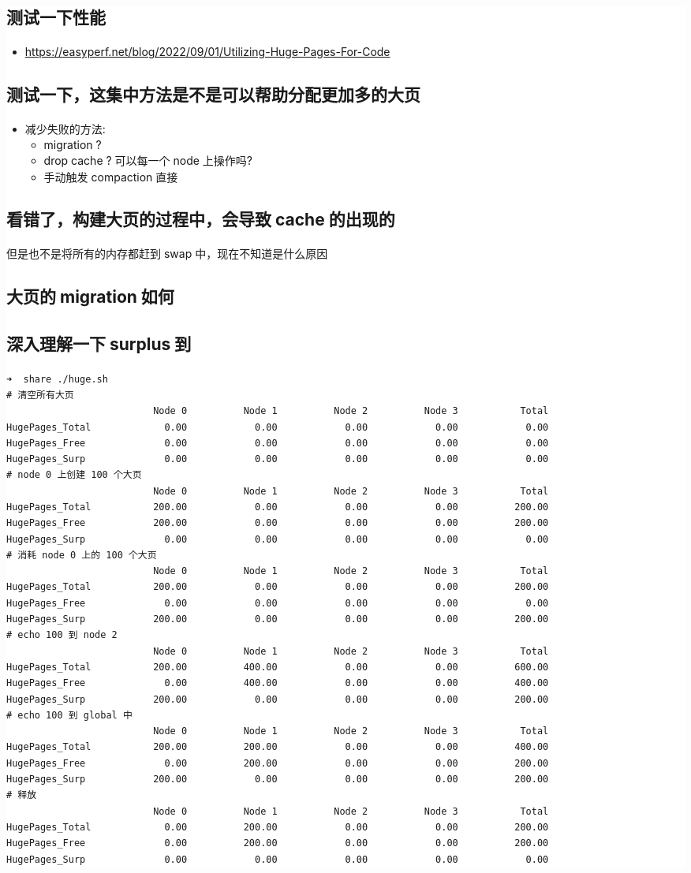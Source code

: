 ## 测试一下性能
- https://easyperf.net/blog/2022/09/01/Utilizing-Huge-Pages-For-Code

## 测试一下，这集中方法是不是可以帮助分配更加多的大页
- 减少失败的方法:
  - migration ?
  - drop cache ? 可以每一个 node 上操作吗?
  - 手动触发 compaction 直接

## 看错了，构建大页的过程中，会导致 cache 的出现的
但是也不是将所有的内存都赶到 swap 中，现在不知道是什么原因

## 大页的 migration 如何


## 深入理解一下 surplus 到

```txt
➜  share ./huge.sh
# 清空所有大页
                          Node 0          Node 1          Node 2          Node 3           Total
HugePages_Total             0.00            0.00            0.00            0.00            0.00
HugePages_Free              0.00            0.00            0.00            0.00            0.00
HugePages_Surp              0.00            0.00            0.00            0.00            0.00
# node 0 上创建 100 个大页
                          Node 0          Node 1          Node 2          Node 3           Total
HugePages_Total           200.00            0.00            0.00            0.00          200.00
HugePages_Free            200.00            0.00            0.00            0.00          200.00
HugePages_Surp              0.00            0.00            0.00            0.00            0.00
# 消耗 node 0 上的 100 个大页
                          Node 0          Node 1          Node 2          Node 3           Total
HugePages_Total           200.00            0.00            0.00            0.00          200.00
HugePages_Free              0.00            0.00            0.00            0.00            0.00
HugePages_Surp            200.00            0.00            0.00            0.00          200.00
# echo 100 到 node 2
                          Node 0          Node 1          Node 2          Node 3           Total
HugePages_Total           200.00          400.00            0.00            0.00          600.00
HugePages_Free              0.00          400.00            0.00            0.00          400.00
HugePages_Surp            200.00            0.00            0.00            0.00          200.00
# echo 100 到 global 中
                          Node 0          Node 1          Node 2          Node 3           Total
HugePages_Total           200.00          200.00            0.00            0.00          400.00
HugePages_Free              0.00          200.00            0.00            0.00          200.00
HugePages_Surp            200.00            0.00            0.00            0.00          200.00
# 释放
                          Node 0          Node 1          Node 2          Node 3           Total
HugePages_Total             0.00          200.00            0.00            0.00          200.00
HugePages_Free              0.00          200.00            0.00            0.00          200.00
HugePages_Surp              0.00            0.00            0.00            0.00            0.00
```

